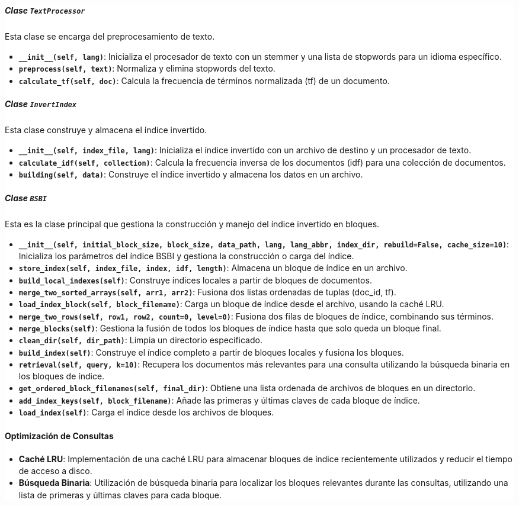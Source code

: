 ##### Clase `TextProcessor`
Esta clase se encarga del preprocesamiento de texto.

- **`__init__(self, lang)`**: Inicializa el procesador de texto con un stemmer y una lista de stopwords para un idioma específico.
- **`preprocess(self, text)`**: Normaliza y elimina stopwords del texto.
- **`calculate_tf(self, doc)`**: Calcula la frecuencia de términos normalizada (tf) de un documento.

##### Clase `InvertIndex`
Esta clase construye y almacena el índice invertido.

- **`__init__(self, index_file, lang)`**: Inicializa el índice invertido con un archivo de destino y un procesador de texto.
- **`calculate_idf(self, collection)`**: Calcula la frecuencia inversa de los documentos (idf) para una colección de documentos.
- **`building(self, data)`**: Construye el índice invertido y almacena los datos en un archivo.

##### Clase `BSBI`
Esta es la clase principal que gestiona la construcción y manejo del índice invertido en bloques.

- **`__init__(self, initial_block_size, block_size, data_path, lang, lang_abbr, index_dir, rebuild=False, cache_size=10)`**: Inicializa los parámetros del índice BSBI y gestiona la construcción o carga del índice.
- **`store_index(self, index_file, index, idf, length)`**: Almacena un bloque de índice en un archivo.
- **`build_local_indexes(self)`**: Construye índices locales a partir de bloques de documentos.
- **`merge_two_sorted_arrays(self, arr1, arr2)`**: Fusiona dos listas ordenadas de tuplas (doc_id, tf).
- **`load_index_block(self, block_filename)`**: Carga un bloque de índice desde el archivo, usando la caché LRU.
- **`merge_two_rows(self, row1, row2, count=0, level=0)`**: Fusiona dos filas de bloques de índice, combinando sus términos.
- **`merge_blocks(self)`**: Gestiona la fusión de todos los bloques de índice hasta que solo queda un bloque final.
- **`clean_dir(self, dir_path)`**: Limpia un directorio especificado.
- **`build_index(self)`**: Construye el índice completo a partir de bloques locales y fusiona los bloques.
- **`retrieval(self, query, k=10)`**: Recupera los documentos más relevantes para una consulta utilizando la búsqueda binaria en los bloques de índice.
- **`get_ordered_block_filenames(self, final_dir)`**: Obtiene una lista ordenada de archivos de bloques en un directorio.
- **`add_index_keys(self, block_filename)`**: Añade las primeras y últimas claves de cada bloque de índice.
- **`load_index(self)`**: Carga el índice desde los archivos de bloques.

#### Optimización de Consultas

- **Caché LRU**: Implementación de una caché LRU para almacenar bloques de índice recientemente utilizados y reducir el tiempo de acceso a disco.
- **Búsqueda Binaria**: Utilización de búsqueda binaria para localizar los bloques relevantes durante las consultas, utilizando una lista de primeras y últimas claves para cada bloque.
